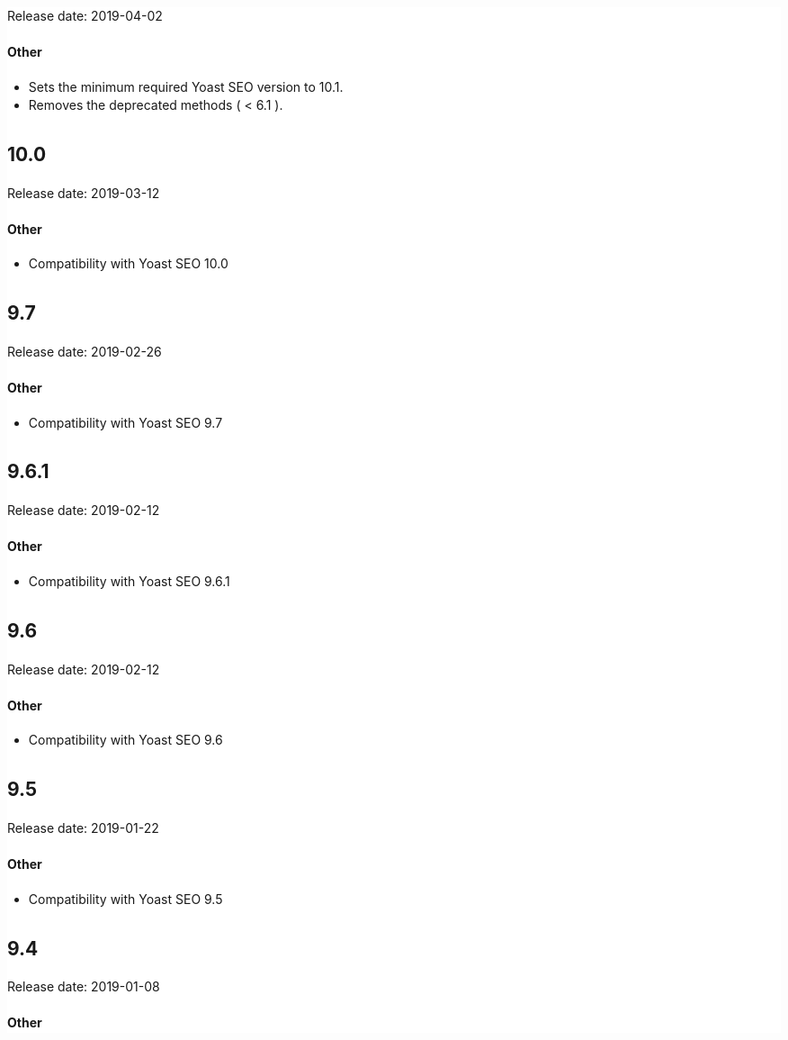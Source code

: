 Release date: 2019-04-02

#### Other

* Sets the minimum required Yoast SEO version to 10.1.
* Removes the deprecated methods ( &lt; 6.1 ).

## 10.0
 
Release date: 2019-03-12

#### Other

* Compatibility with Yoast SEO 10.0

## 9.7
 
Release date: 2019-02-26

#### Other

* Compatibility with Yoast SEO 9.7

## 9.6.1
 
Release date: 2019-02-12

#### Other

* Compatibility with Yoast SEO 9.6.1

## 9.6
 
Release date: 2019-02-12

#### Other

* Compatibility with Yoast SEO 9.6

## 9.5
 
Release date: 2019-01-22

#### Other

* Compatibility with Yoast SEO 9.5

## 9.4
 
Release date: 2019-01-08

#### Other
